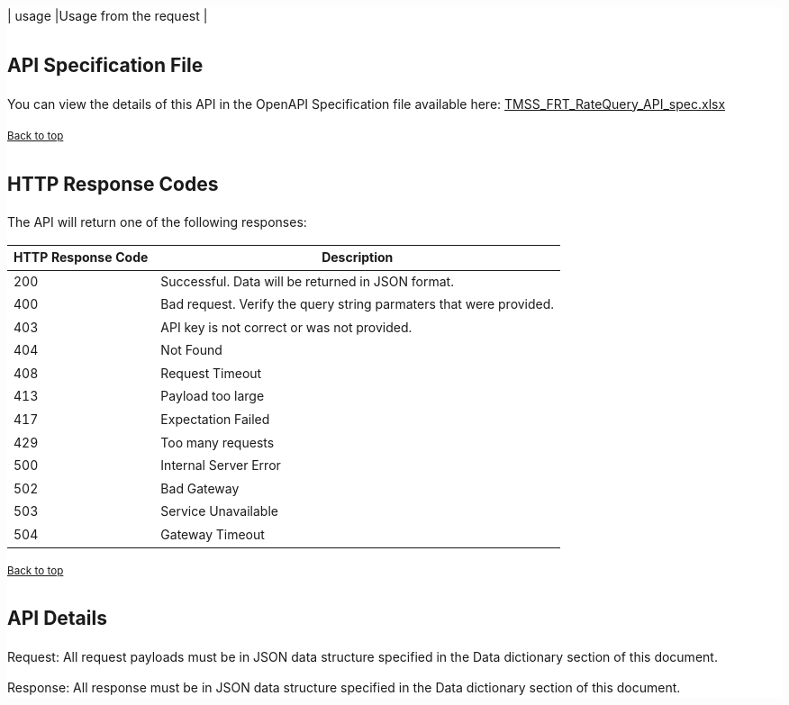 | usage |Usage from the request |


## API Specification File

You can view the details of this API in the OpenAPI Specification file available here:
[TMSS_FRT_RateQuery_API_spec.xlsx](https://github.com/user-attachments/files/17131254/TMSS.FRT.Rate.Query.API.spec.xlsx)



<p><small><a href="#">Back to top</a></small></p>

## HTTP Response Codes

The API will return one of the following responses:

| HTTP Response Code | Description |
| ---- | ----------- |
| 200 | Successful. Data will be returned in JSON format. |
| 400 | Bad request. Verify the query string parmaters that were provided. |
| 403 | API key is not correct or was not provided. |
| 404	| Not Found
| 408	| Request Timeout
| 413 | Payload too large
| 417	| Expectation Failed
| 429	| Too many requests
| 500	| Internal Server Error
| 502	| Bad Gateway
| 503	| Service Unavailable
| 504	|Gateway Timeout


<p><small><a href="#">Back to top</a></small></p>


## API Details

Request:
All request payloads must be in JSON data structure specified in the Data dictionary section of this document.

Response:
All response must be in JSON data structure specified in the Data dictionary section of this document.

